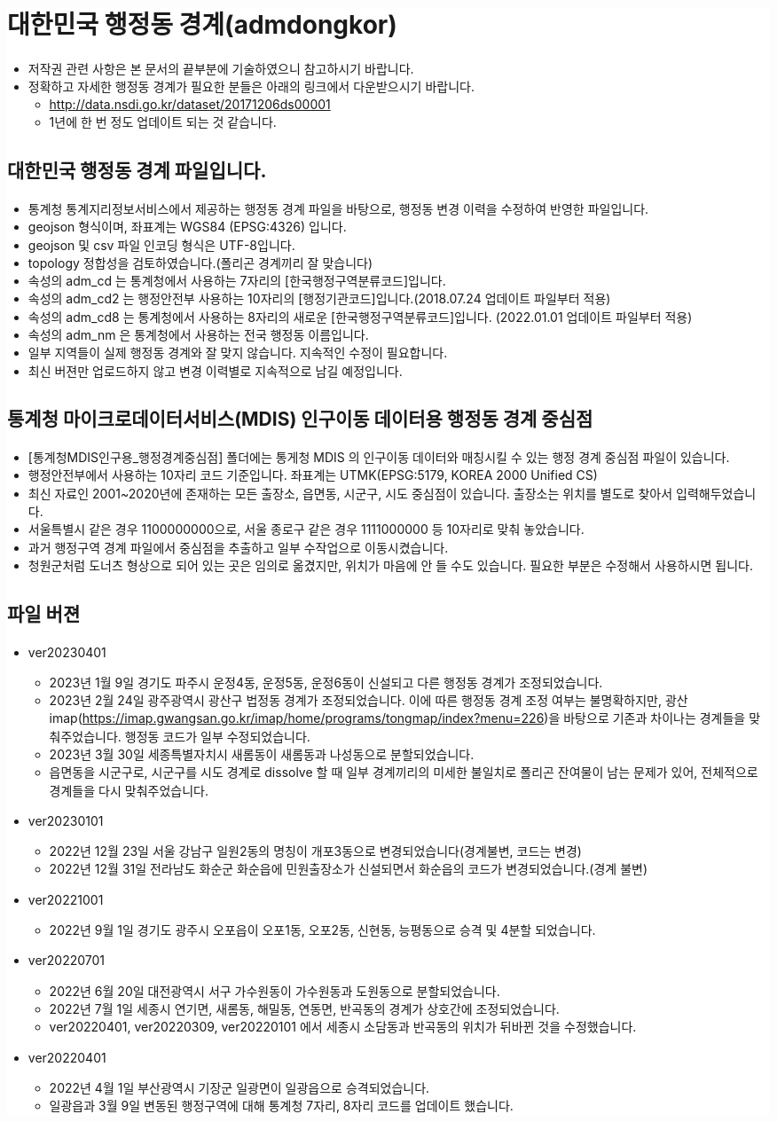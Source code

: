 ﻿# 대한민국 행정동 경계(admdongkor)

- 저작권 관련 사항은 본 문서의 끝부분에 기술하였으니 참고하시기 바랍니다.  
- 정확하고 자세한 행정동 경계가 필요한 분들은 아래의 링크에서 다운받으시기 바랍니다.
  - http://data.nsdi.go.kr/dataset/20171206ds00001
  - 1년에 한 번 정도 업데이트 되는 것 같습니다.

## 대한민국 행정동 경계 파일입니다.
- 통계청 통계지리정보서비스에서 제공하는 행정동 경계 파일을 바탕으로, 행정동 변경 이력을 수정하여 반영한 파일입니다.
- geojson 형식이며, 좌표계는 WGS84 (EPSG:4326) 입니다.
- geojson 및 csv 파일 인코딩 형식은 UTF-8입니다.
- topology 정합성을 검토하였습니다.(폴리곤 경계끼리 잘 맞습니다) 
- 속성의 adm_cd 는 통계청에서 사용하는 7자리의 [한국행정구역분류코드]입니다.
- 속성의 adm_cd2 는 행정안전부 사용하는 10자리의 [행정기관코드]입니다.(2018.07.24 업데이트 파일부터 적용)
- 속성의 adm_cd8 는 통계청에서 사용하는 8자리의 새로운 [한국행정구역분류코드]입니다. (2022.01.01 업데이트 파일부터 적용)
- 속성의 adm_nm 은 통계청에서 사용하는 전국 행정동 이름입니다.
- 일부 지역들이 실제 행정동 경계와 잘 맞지 않습니다. 지속적인 수정이 필요합니다.
- 최신 버젼만 업로드하지 않고 변경 이력별로 지속적으로 남길 예정입니다.


## 통계청 마이크로데이터서비스(MDIS) 인구이동 데이터용 행정동 경계 중심점
- [통계청MDIS인구용_행정경계중심점] 폴더에는 통게청 MDIS 의 인구이동 데이터와 매칭시킬 수 있는 행정 경계 중심점 파일이 있습니다.
- 행정안전부에서 사용하는 10자리 코드 기준입니다. 좌표계는 UTMK(EPSG:5179, KOREA 2000 Unified CS)
- 최신 자료인 2001~2020년에 존재하는 모든 출장소, 읍면동, 시군구, 시도 중심점이 있습니다. 출장소는 위치를 별도로 찾아서 입력해두었습니다.
- 서울특별시 같은 경우 1100000000으로, 서울 종로구 같은 경우 1111000000 등 10자리로 맞춰 놓았습니다.
- 과거 행정구역 경계 파일에서 중심점을 추출하고 일부 수작업으로 이동시켰습니다. 
- 청원군처럼 도너츠 형상으로 되어 있는 곳은 임의로 옮겼지만, 위치가 마음에 안 들 수도 있습니다. 필요한 부분은 수정해서 사용하시면 됩니다.



## 파일 버젼

- ver20230401
  - 2023년 1월 9일 경기도 파주시 운정4동, 운정5동, 운정6동이 신설되고 다른 행정동 경계가 조정되었습니다.
  - 2023년 2월 24일 광주광역시 광산구 법정동 경계가 조정되었습니다. 이에 따른 행정동 경계 조정 여부는 불명확하지만, 광산 imap(https://imap.gwangsan.go.kr/imap/home/programs/tongmap/index?menu=226)을 바탕으로 기존과 차이나는 경계들을 맞춰주었습니다. 행정동 코드가 일부 수정되었습니다.
  - 2023년 3월 30일 세종특별자치시  새롬동이 새롬동과 나성동으로 분할되었습니다.
  - 읍면동을 시군구로, 시군구를 시도 경계로 dissolve 할 때 일부 경계끼리의 미세한 불일치로 폴리곤 잔여물이 남는 문제가 있어, 전체적으로 경계들을 다시 맞춰주었습니다.


- ver20230101
  - 2022년 12월 23일 서울 강남구 일원2동의 명칭이 개포3동으로 변경되었습니다(경계불변, 코드는 변경)
  - 2022년 12월 31일 전라남도 화순군 화순읍에 민원출장소가 신설되면서 화순읍의 코드가 변경되었습니다.(경계 불변)

- ver20221001
  - 2022년 9월 1일 경기도 광주시 오포읍이 오포1동, 오포2동, 신현동, 능평동으로 승격 및 4분할 되었습니다.

- ver20220701
  - 2022년 6월 20일 대전광역시 서구 가수원동이 가수원동과 도원동으로 분할되었습니다.
  - 2022년 7월 1일 세종시 연기면, 새롬동, 해밀동, 연동면, 반곡동의 경계가 상호간에 조정되었습니다.
  - ver20220401, ver20220309, ver20220101 에서 세종시 소담동과 반곡동의 위치가 뒤바뀐 것을 수정했습니다.


- ver20220401
  - 2022년 4월 1일 부산광역시 기장군 일광면이 일광읍으로 승격되었습니다.
  - 일광읍과 3월 9일 변동된 행정구역에 대해 통계청 7자리, 8자리 코드를 업데이트 했습니다.
